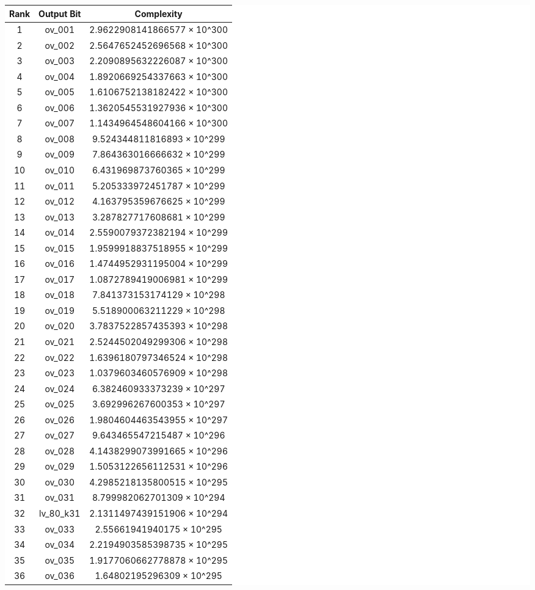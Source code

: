 | Rank | Output Bit | Complexity |
|:----:|:----------:|:----------:|
| 1 | ov_001 | 2.9622908141866577 × 10^300 |
| 2 | ov_002 | 2.5647652452696568 × 10^300 |
| 3 | ov_003 | 2.2090895632226087 × 10^300 |
| 4 | ov_004 | 1.8920669254337663 × 10^300 |
| 5 | ov_005 | 1.6106752138182422 × 10^300 |
| 6 | ov_006 | 1.3620545531927936 × 10^300 |
| 7 | ov_007 | 1.1434964548604166 × 10^300 |
| 8 | ov_008 | 9.524344811816893 × 10^299 |
| 9 | ov_009 | 7.864363016666632 × 10^299 |
| 10 | ov_010 | 6.431969873760365 × 10^299 |
| 11 | ov_011 | 5.205333972451787 × 10^299 |
| 12 | ov_012 | 4.163795359676625 × 10^299 |
| 13 | ov_013 | 3.287827717608681 × 10^299 |
| 14 | ov_014 | 2.5590079372382194 × 10^299 |
| 15 | ov_015 | 1.9599918837518955 × 10^299 |
| 16 | ov_016 | 1.4744952931195004 × 10^299 |
| 17 | ov_017 | 1.0872789419006981 × 10^299 |
| 18 | ov_018 | 7.841373153174129 × 10^298 |
| 19 | ov_019 | 5.518900063211229 × 10^298 |
| 20 | ov_020 | 3.7837522857435393 × 10^298 |
| 21 | ov_021 | 2.5244502049299306 × 10^298 |
| 22 | ov_022 | 1.6396180797346524 × 10^298 |
| 23 | ov_023 | 1.0379603460576909 × 10^298 |
| 24 | ov_024 | 6.382460933373239 × 10^297 |
| 25 | ov_025 | 3.692996267600353 × 10^297 |
| 26 | ov_026 | 1.9804604463543955 × 10^297 |
| 27 | ov_027 | 9.643465547215487 × 10^296 |
| 28 | ov_028 | 4.1438299073991665 × 10^296 |
| 29 | ov_029 | 1.5053122656112531 × 10^296 |
| 30 | ov_030 | 4.2985218135800515 × 10^295 |
| 31 | ov_031 | 8.799982062701309 × 10^294 |
| 32 | lv_80_k31 | 2.1311497439151906 × 10^294 |
| 33 | ov_033 | 2.55661941940175 × 10^295 |
| 34 | ov_034 | 2.2194903585398735 × 10^295 |
| 35 | ov_035 | 1.9177060662778878 × 10^295 |
| 36 | ov_036 | 1.64802195296309 × 10^295 |